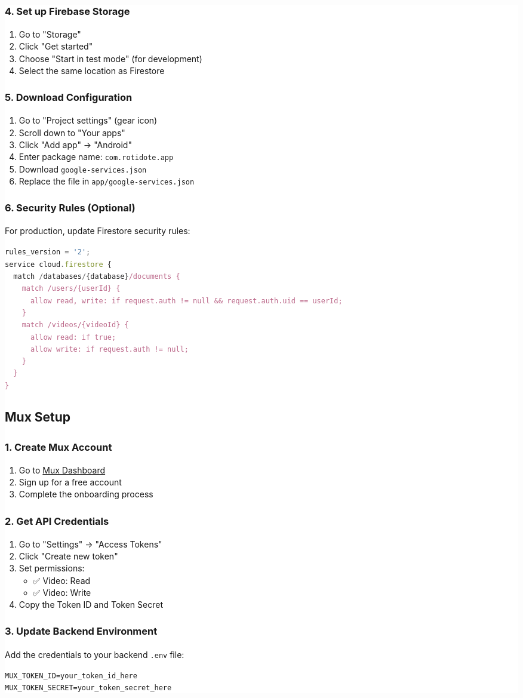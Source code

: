 ### 4. Set up Firebase Storage
1. Go to "Storage"
2. Click "Get started"
3. Choose "Start in test mode" (for development)
4. Select the same location as Firestore

### 5. Download Configuration
1. Go to "Project settings" (gear icon)
2. Scroll down to "Your apps"
3. Click "Add app" → "Android"
4. Enter package name: `com.rotidote.app`
5. Download `google-services.json`
6. Replace the file in `app/google-services.json`

### 6. Security Rules (Optional)
For production, update Firestore security rules:
```javascript
rules_version = '2';
service cloud.firestore {
  match /databases/{database}/documents {
    match /users/{userId} {
      allow read, write: if request.auth != null && request.auth.uid == userId;
    }
    match /videos/{videoId} {
      allow read: if true;
      allow write: if request.auth != null;
    }
  }
}
```

## Mux Setup

### 1. Create Mux Account
1. Go to [Mux Dashboard](https://dashboard.mux.com/)
2. Sign up for a free account
3. Complete the onboarding process

### 2. Get API Credentials
1. Go to "Settings" → "Access Tokens"
2. Click "Create new token"
3. Set permissions:
   - ✅ Video: Read
   - ✅ Video: Write
4. Copy the Token ID and Token Secret

### 3. Update Backend Environment
Add the credentials to your backend `.env` file:
```env
MUX_TOKEN_ID=your_token_id_here
MUX_TOKEN_SECRET=your_token_secret_here
```
